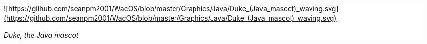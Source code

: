 ![https://github.com/seanpm2001/WacOS/blob/master/Graphics/Java/Duke_(Java_mascot)_waving.svg](https://github.com/seanpm2001/WacOS/blob/master/Graphics/Java/Duke_(Java_mascot)_waving.svg)

_Duke, the Java mascot_
